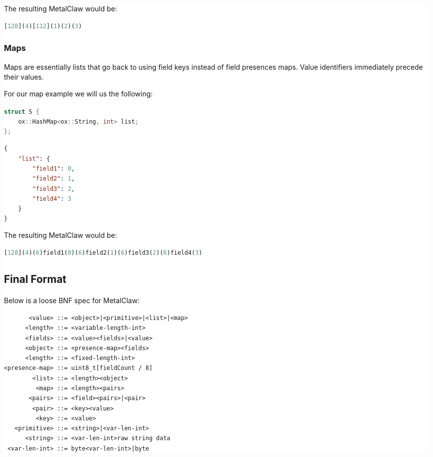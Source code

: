 The resulting MetalClaw would be:

```python
[128](4)[112](1)(2)(3)
```

### Maps

Maps are essentially lists that go back to using field keys instead of field
presences maps.
Value identifiers immediately precede their values.

For our map example we will us the following:
```c++
struct S {
	ox::HashMap<ox::String, int> list;
};
```

```json
{
	"list": {
		"field1": 0,
		"field2": 1,
		"field3": 2,
		"field4": 3
	}
}
```

The resulting MetalClaw would be:

```python
[128](4)(6)field1(0)(6)field2(1)(6)field3(2)(6)field4(3)
```

## Final Format
Below is a loose BNF spec for MetalClaw:

```
       <value> ::= <object>|<primitive>|<list>|<map>
      <length> ::= <variable-length-int>
      <fields> ::= <value><fields>|<value>
      <object> ::= <presence-map><fields>
      <length> ::= <fixed-length-int>
<presence-map> ::= uint8_t[fieldCount / 8]
        <list> ::= <length><object>
         <map> ::= <length><pairs>
       <pairs> ::= <field><pairs>|<pair>
        <pair> ::= <key><value>
         <key> ::= <value>
   <primitive> ::= <string>|<var-len-int>
      <string> ::= <var-len-int>raw string data
 <var-len-int> ::= byte<var-len-int>|byte
```

